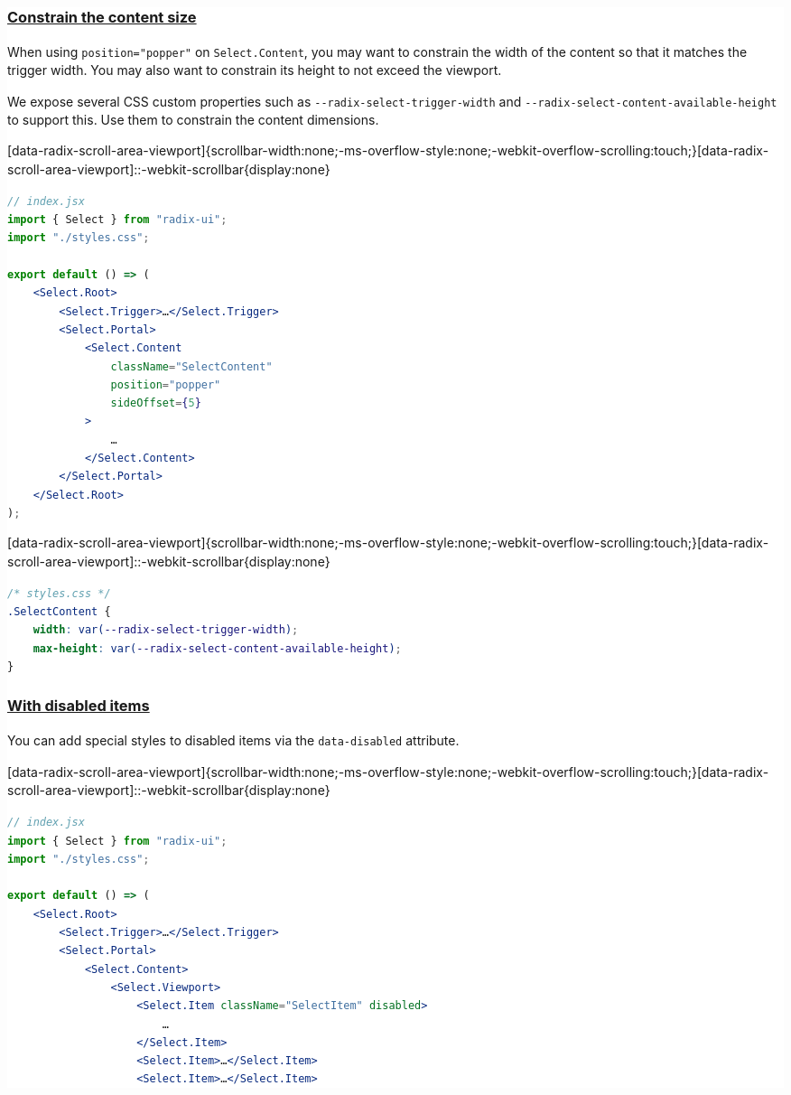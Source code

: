 ### [Constrain the content size](#constrain-the-content-size)

When using `position="popper"` on `Select.Content`, you may want to constrain the width of the content so that it matches the trigger width. You may also want to constrain its height to not exceed the viewport.

We expose several CSS custom properties such as `--radix-select-trigger-width` and `--radix-select-content-available-height` to support this. Use them to constrain the content dimensions.

\[data-radix-scroll-area-viewport\]{scrollbar-width:none;-ms-overflow-style:none;-webkit-overflow-scrolling:touch;}\[data-radix-scroll-area-viewport\]::-webkit-scrollbar{display:none}

```jsx
// index.jsx
import { Select } from "radix-ui";
import "./styles.css";

export default () => (
	<Select.Root>
		<Select.Trigger>…</Select.Trigger>
		<Select.Portal>
			<Select.Content
				className="SelectContent"
				position="popper"
				sideOffset={5}
			>
				…
			</Select.Content>
		</Select.Portal>
	</Select.Root>
);
```

\[data-radix-scroll-area-viewport\]{scrollbar-width:none;-ms-overflow-style:none;-webkit-overflow-scrolling:touch;}\[data-radix-scroll-area-viewport\]::-webkit-scrollbar{display:none}

```css
/* styles.css */
.SelectContent {
	width: var(--radix-select-trigger-width);
	max-height: var(--radix-select-content-available-height);
}
```

### [With disabled items](#with-disabled-items)

You can add special styles to disabled items via the `data-disabled` attribute.

\[data-radix-scroll-area-viewport\]{scrollbar-width:none;-ms-overflow-style:none;-webkit-overflow-scrolling:touch;}\[data-radix-scroll-area-viewport\]::-webkit-scrollbar{display:none}

```jsx
// index.jsx
import { Select } from "radix-ui";
import "./styles.css";

export default () => (
	<Select.Root>
		<Select.Trigger>…</Select.Trigger>
		<Select.Portal>
			<Select.Content>
				<Select.Viewport>
					<Select.Item className="SelectItem" disabled>
						…
					</Select.Item>
					<Select.Item>…</Select.Item>
					<Select.Item>…</Select.Item>
```